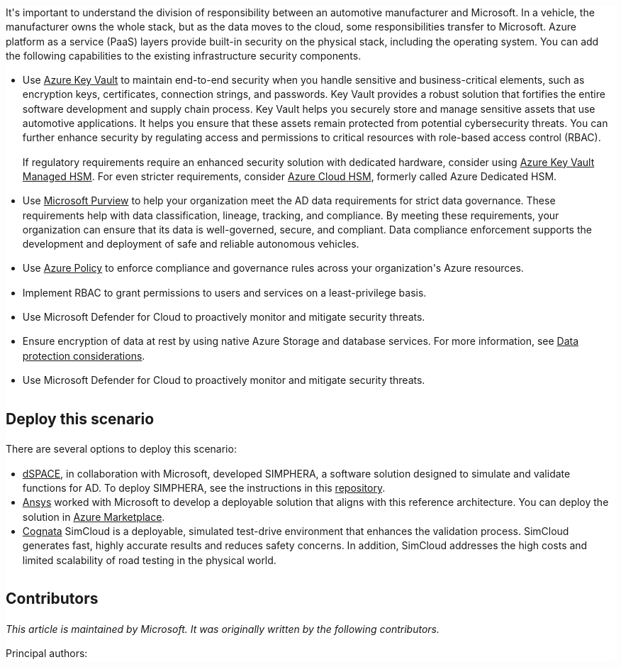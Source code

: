 It's important to understand the division of responsibility between an automotive manufacturer and Microsoft. In a vehicle, the manufacturer owns the whole stack, but as the data moves to the cloud, some responsibilities transfer to Microsoft. Azure platform as a service (PaaS) layers provide built-in security on the physical stack, including the operating system. You can add the following capabilities to the existing infrastructure security components.

- Use [Azure Key Vault](https://azure.microsoft.com/services/key-vault) to maintain end-to-end security when you handle sensitive and business-critical elements, such as encryption keys, certificates, connection strings, and passwords. Key Vault provides a robust solution that fortifies the entire software development and supply chain process. Key Vault helps you securely store and manage sensitive assets that use automotive applications. It helps you ensure that these assets remain protected from potential cybersecurity threats. You can further enhance security by regulating access and permissions to critical resources with role-based access control (RBAC).

  If regulatory requirements require an enhanced security solution with dedicated hardware, consider using [Azure Key Vault Managed HSM](/azure/key-vault/managed-hsm/overview). For even stricter requirements, consider [Azure Cloud HSM](/azure/dedicated-hsm/overview), formerly called Azure Dedicated HSM.

- Use [Microsoft Purview](https://azure.microsoft.com/services/purview) to help your organization meet the AD data requirements for strict data governance. These requirements help with data classification, lineage, tracking, and compliance. By meeting these requirements, your organization can ensure that its data is well-governed, secure, and compliant. Data compliance enforcement supports the development and deployment of safe and reliable autonomous vehicles.
- Use [Azure Policy](https://azure.microsoft.com/services/azure-policy) to enforce compliance and governance rules across your organization's Azure resources.
- Implement RBAC to grant permissions to users and services on a least-privilege basis.
- Use Microsoft Defender for Cloud to proactively monitor and mitigate security threats.
- Ensure encryption of data at rest by using native Azure Storage and database services. For more information, see [Data protection considerations](/azure/well-architected/security/design-storage).
- Use Microsoft Defender for Cloud to proactively monitor and mitigate security threats.

## Deploy this scenario

There are several options to deploy this scenario:

- [dSPACE](https://www.dspace.com/en/pub/start.cfm), in collaboration with Microsoft, developed SIMPHERA, a software solution designed to simulate and validate functions for AD. To deploy SIMPHERA, see the instructions in this [repository](https://github.com/dspace-group/simphera-reference-architecture-azure/tree/main).
- [Ansys](https://www.ansys.com/) worked with Microsoft to develop a deployable solution that aligns with this reference architecture. You can deploy the solution in [Azure Marketplace](https://azuremarketplace.microsoft.com/marketplace/apps/ansys.av_platform_azure?tab=Overview).
- [Cognata](https://azuremarketplace.microsoft.com/marketplace/apps/cognata.simcloud10?tab=Overview) SimCloud is a deployable, simulated test-drive environment that enhances the validation process. SimCloud generates fast, highly accurate results and reduces safety concerns. In addition, SimCloud addresses the high costs and limited scalability of road testing in the physical world.

## Contributors

*This article is maintained by Microsoft. It was originally written by the following contributors.*

Principal authors:
